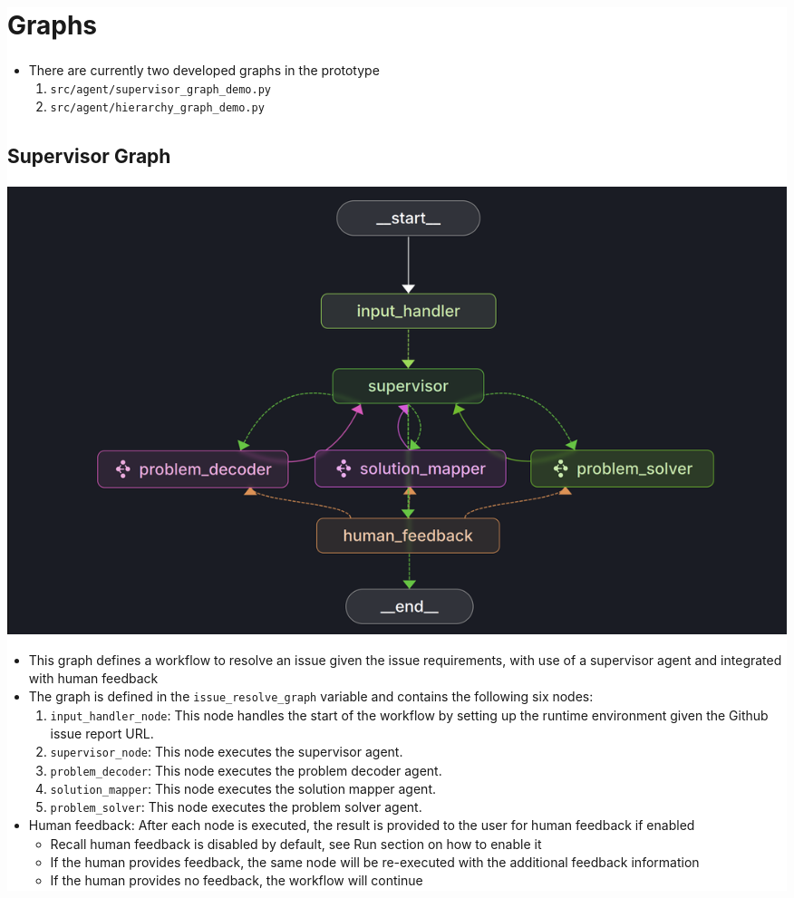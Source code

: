 

# Graphs

- There are currently two developed graphs in the prototype
	1. `src/agent/supervisor_graph_demo.py`
	2. `src/agent/hierarchy_graph_demo.py`

## Supervisor Graph
![Graph1](imgs/graph1.png)
- This graph defines a workflow to resolve an issue given the issue requirements, with use of a supervisor agent and integrated with human feedback
- The graph is defined in the `issue_resolve_graph` variable and contains the following six nodes:
	1. `input_handler_node`: This node handles the start of the workflow by setting up the runtime environment given the Github issue report URL.
	2. `supervisor_node`: This node executes the supervisor agent.
	3. `problem_decoder`: This node executes the problem decoder agent.
	4. `solution_mapper`: This node executes the solution mapper agent.
	5. `problem_solver`: This node executes the problem solver agent.
- Human feedback: After each node is executed, the result is provided to the user for human feedback if enabled
	- Recall human feedback is disabled by default, see Run section on how to enable it
	- If the human provides feedback, the same node will be re-executed with the additional feedback information
	- If the human provides no feedback, the workflow will continue
